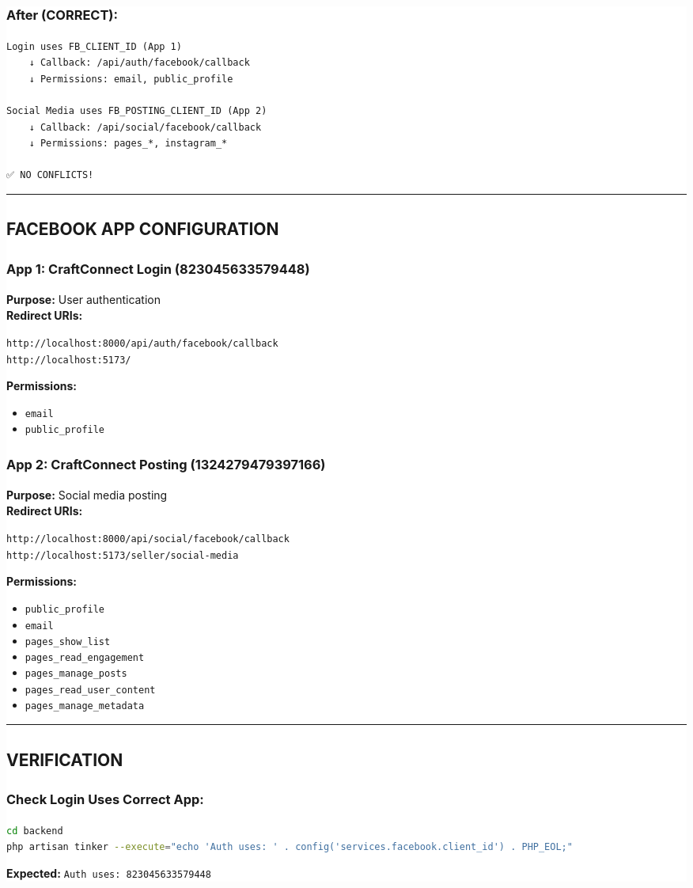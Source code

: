 ### After (CORRECT):
```
Login uses FB_CLIENT_ID (App 1)
    ↓ Callback: /api/auth/facebook/callback
    ↓ Permissions: email, public_profile
    
Social Media uses FB_POSTING_CLIENT_ID (App 2)
    ↓ Callback: /api/social/facebook/callback
    ↓ Permissions: pages_*, instagram_*
    
✅ NO CONFLICTS!
```

---

## FACEBOOK APP CONFIGURATION

### App 1: CraftConnect Login (823045633579448)

**Purpose:** User authentication  
**Redirect URIs:**
```
http://localhost:8000/api/auth/facebook/callback
http://localhost:5173/
```

**Permissions:**
- `email`
- `public_profile`

### App 2: CraftConnect Posting (1324279479397166)

**Purpose:** Social media posting  
**Redirect URIs:**
```
http://localhost:8000/api/social/facebook/callback
http://localhost:5173/seller/social-media
```

**Permissions:**
- `public_profile`
- `email`
- `pages_show_list`
- `pages_read_engagement`
- `pages_manage_posts`
- `pages_read_user_content`
- `pages_manage_metadata`

---

## VERIFICATION

### Check Login Uses Correct App:
```bash
cd backend
php artisan tinker --execute="echo 'Auth uses: ' . config('services.facebook.client_id') . PHP_EOL;"
```
**Expected:** `Auth uses: 823045633579448`
